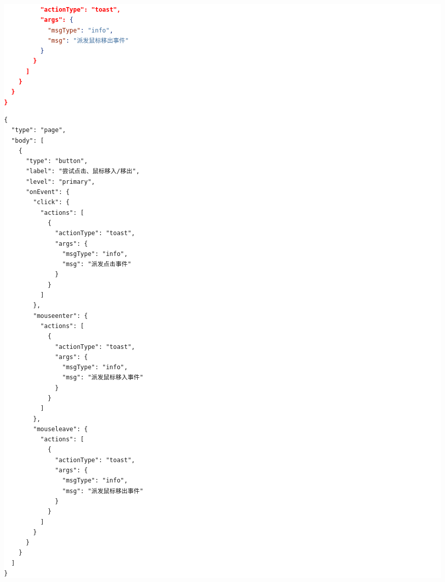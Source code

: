 ```json
          "actionType": "toast",
          "args": {
            "msgType": "info",
            "msg": "派发鼠标移出事件"
          }
        }
      ]
    }
  }
}
```

```schema
{
  "type": "page",
  "body": [
    {
      "type": "button",
      "label": "尝试点击、鼠标移入/移出",
      "level": "primary",
      "onEvent": {
        "click": {
          "actions": [
            {
              "actionType": "toast",
              "args": {
                "msgType": "info",
                "msg": "派发点击事件"
              }
            }
          ]
        },
        "mouseenter": {
          "actions": [
            {
              "actionType": "toast",
              "args": {
                "msgType": "info",
                "msg": "派发鼠标移入事件"
              }
            }
          ]
        },
        "mouseleave": {
          "actions": [
            {
              "actionType": "toast",
              "args": {
                "msgType": "info",
                "msg": "派发鼠标移出事件"
              }
            }
          ]
        }
      }
    }
  ]
}
```
